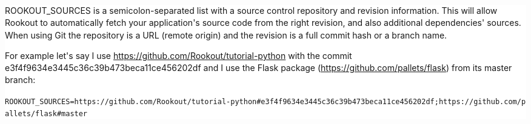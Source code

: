 ROOKOUT_SOURCES is a semicolon-separated list with a source control repository and revision information. 
This will allow Rookout to automatically fetch your application's source code from the right revision, and also additional dependencies' sources.
When using Git the repository is a URL (remote origin) and the revision is a full commit hash or a branch name.

For example let's say I use https://github.com/Rookout/tutorial-python with the commit e3f4f9634e3445c36c39b473beca11ce456202df and I use the Flask package (https://github.com/pallets/flask) from its master branch:
```
ROOKOUT_SOURCES=https://github.com/Rookout/tutorial-python#e3f4f9634e3445c36c39b473beca11ce456202df;https://github.com/pallets/flask#master
```
